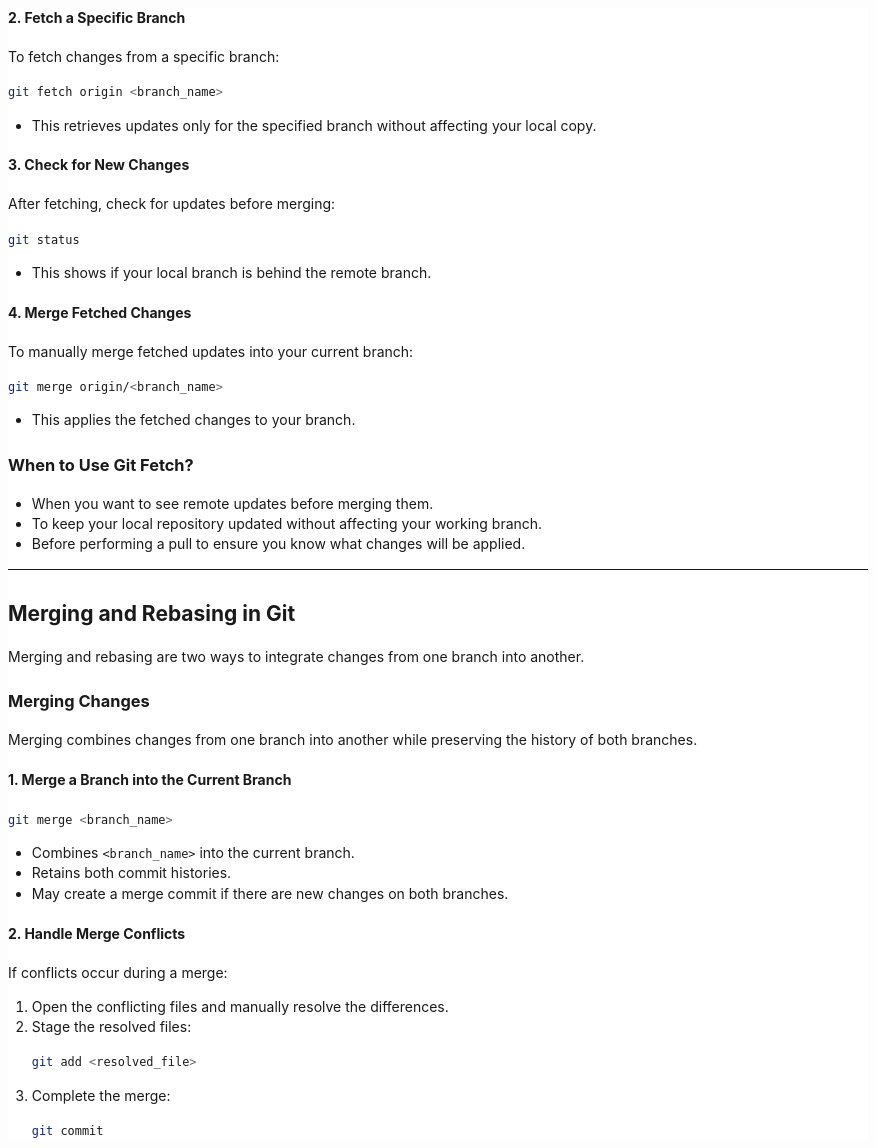#### 2. Fetch a Specific Branch
To fetch changes from a specific branch:
```sh
git fetch origin <branch_name>
```
- This retrieves updates only for the specified branch without affecting your local copy.

#### 3. Check for New Changes
After fetching, check for updates before merging:
```sh
git status
```
- This shows if your local branch is behind the remote branch.

#### 4. Merge Fetched Changes
To manually merge fetched updates into your current branch:
```sh
git merge origin/<branch_name>
```
- This applies the fetched changes to your branch.

### When to Use Git Fetch?
- When you want to see remote updates before merging them.
- To keep your local repository updated without affecting your working branch.
- Before performing a pull to ensure you know what changes will be applied.

---
## Merging and Rebasing in Git

Merging and rebasing are two ways to integrate changes from one branch into another.

### Merging Changes
Merging combines changes from one branch into another while preserving the history of both branches.

#### 1. Merge a Branch into the Current Branch
```sh
git merge <branch_name>
```
- Combines `<branch_name>` into the current branch.
- Retains both commit histories.
- May create a merge commit if there are new changes on both branches.

#### 2. Handle Merge Conflicts
If conflicts occur during a merge:
1. Open the conflicting files and manually resolve the differences.
2. Stage the resolved files:
   ```sh
   git add <resolved_file>
   ```
3. Complete the merge:
   ```sh
   git commit
   ```
